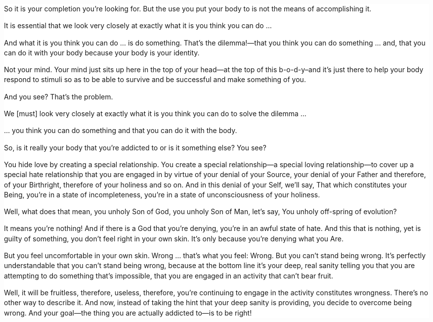 So it is your completion you&rsquo;re looking for. But the use you put
your body to is not the means of accomplishing it.

<div markdown="1" class="well book">
It is essential that we look very closely at exactly what it is you
think you can do &hellip;
</div>

And what it is you think you can do &hellip; is do something.
That&rsquo;s the dilemma!&mdash;that you think you can do something
&hellip; and, that you can do it with your body because your body is
your identity.

Not your mind. Your mind just sits up here in the top of your
head&mdash;at the top of this b-o-d-y&ndash;and it&rsquo;s just there to
help your body respond to stimuli so as to be able to survive and be
successful and make something of you.

And you see? That&rsquo;s the problem.

<div markdown="1" class="well book">
We [must] look very closely at exactly what it is you think you can do
to solve the dilemma &hellip;
</div>

&hellip; you think you can do something and that you can do it with the
body.

So, is it really your body that you&rsquo;re addicted to or is it
something else? You see?

You hide love by creating a special relationship. You create a special
relationship&mdash;a special loving relationship&mdash;to cover up a
special hate relationship that you are engaged in by virtue of your
denial of your Source, your denial of your Father and therefore, of your
Birthright, therefore of your holiness and so on. And in this denial of
your Self, we&rsquo;ll say, That which constitutes your Being,
you&rsquo;re in a state of incompleteness, you&rsquo;re in a state of
unconsciousness of your holiness.

Well, what does that mean, you unholy Son of God, you unholy Son of Man,
let&rsquo;s say, You unholy off-spring of evolution?

It means you&rsquo;re nothing! And if there is a God that you&rsquo;re
denying, you&rsquo;re in an awful state of hate. And this that is
nothing, yet is guilty of something, you don&rsquo;t feel right in your
own skin. It&rsquo;s only because you&rsquo;re denying what you Are.

But you feel uncomfortable in your own skin. Wrong &hellip; that&rsquo;s
what you feel: Wrong. But you can&rsquo;t stand being wrong. It&rsquo;s
perfectly understandable that you can&rsquo;t stand being wrong, because
at the bottom line it&rsquo;s your deep, real sanity telling you that
you are attempting to do something that&rsquo;s impossible, that you are
engaged in an activity that can&rsquo;t bear fruit.

Well, it will be fruitless, therefore, useless, therefore, you&rsquo;re
continuing to engage in the activity constitutes wrongness.
There&rsquo;s no other way to describe it. And now, instead of taking
the hint that your deep sanity is providing, you decide to overcome
being wrong. And your goal&mdash;the thing you are actually addicted
to&mdash;is to be right!


[^1]: T16.4 Illusion and Reality of Love
[^2]: Psalm 46:10